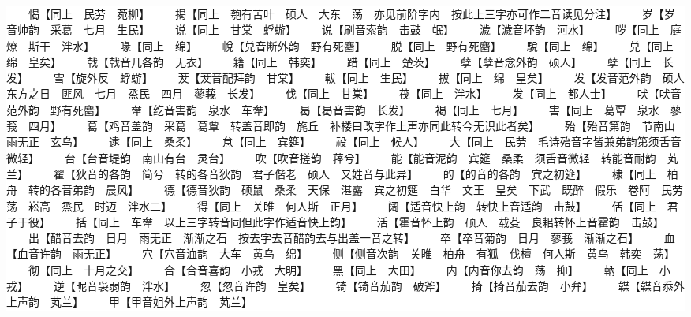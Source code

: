 　　愒【同上　民劳　菀柳】 
　　揭【同上　匏有苦叶　硕人　大东　荡　亦见前阶字内　按此上三字亦可作二音读见分注】 
　　岁【岁音帅韵　采葛　七月　生民】 
　　说【同上　甘棠　蜉蝣】 
　　说【刷音索韵　击鼓　氓】 
　　濊【濊音坏韵　河水】 
　　哕【同上　庭燎　斯干　泮水】 
　　喙【同上　绵】 
　　帨【兑音断外韵　野有死麕】 
　　脱【同上　野有死麕】 
　　駾【同上　绵】 
　　兑【同上　绵　皇矣】 
　　戟【戟音几各韵　无衣】 
　　籍【同上　韩奕】 
　　踖【同上　楚茨】 
　　孽【孽音念外韵　硕人】 
　　孽【同上　长发】 
　　雪【旋外反　蜉蝣】 
　　茇【茇音配拜韵　甘棠】 
　　軷【同上　生民】 
　　拔【同上　绵　皇矣】 
　　发【发音范外韵　硕人　东方之日　匪风　七月　烝民　四月　蓼莪　长发】 
　　伐【同上　甘棠】 
　　茷【同上　泮水】 
　　发【同上　都人士】 
　　吠【吠音范外韵　野有死麕】 
　　舝【纥音害韵　泉水　车舝】 
　　曷【曷音害韵　长发】 
　　褐【同上　七月】 
　　害【同上　葛覃　泉水　蓼莪　四月】 
　　葛【鸡音盖韵　采葛　葛覃　转盖音即韵　旄丘　补楼曰改字作上声亦同此转今无识此者矣】 
　　殆【殆音第韵　节南山　雨无正　玄鸟】 
　　逮【同上　桑柔】 
　　怠【同上　宾筵】 
　　祋【同上　候人】 
　　大【同上　民劳　毛诗殆音字皆兼弟韵第须舌音微轻】 
　　台【台音堤韵　南山有台　灵台】 
　　吹【吹音搓韵　萚兮】 
　　能【能音泥韵　宾筵　桑柔　须舌音微轻　转能音耐韵　芄兰】 
　　翟【狄音的各韵　简兮　转的各音狄韵　君子偕老　硕人　又姓音与此异】 
　　的【的音的各韵　宾之初筵】 
　　棣【同上　柏舟　转的各音弟韵　晨风】 
　　德【德音狄韵　硕鼠　桑柔　天保　湛露　宾之初筵　白华　文王　皇矣　下武　既醉　假乐　卷阿　民劳荡　崧高　烝民　时迈　泮水二】 
　　得【同上　关睢　何人斯　正月】 
　　阔【适音快上韵　转快上音适韵　击鼓】 
　　佸【同上　君子于役】 
　　括【同上　车舝　以上三字转音同但此字作适音快上韵】 
　　活【霍音怀上韵　硕人　载芟　良耜转怀上音霍韵　击鼓】 
　　出【醋音去韵　日月　雨无正　渐渐之石　按去字去音醋韵去与出盖一音之转】 
　　卒【卒音菊韵　日月　蓼莪　渐渐之石】 
　　血【血音许韵　雨无正】 
　　穴【穴音洫韵　大车　黄鸟　绵】 
　　侧【侧音次韵　关睢　柏舟　有狐　伐檀　何人斯　黄鸟　韩奕　荡】 
　　彻【同上　十月之交】 
　　合【合音喜韵　小戎　大明】 
　　黑【同上　大田】 
　　内【内音你去韵　荡　抑】 
　　軜【同上　小戎】 
　　逆【昵音袅弱韵　泮水】 
　　忽【忽音许韵　皇矣】 
　　锜【锜音茄韵　破斧】 
　　掎【掎音茄去韵　小弁】 
　　韘【韘音忝外上声韵　芄兰】 
　　甲【甲音姐外上声韵　芄兰】 